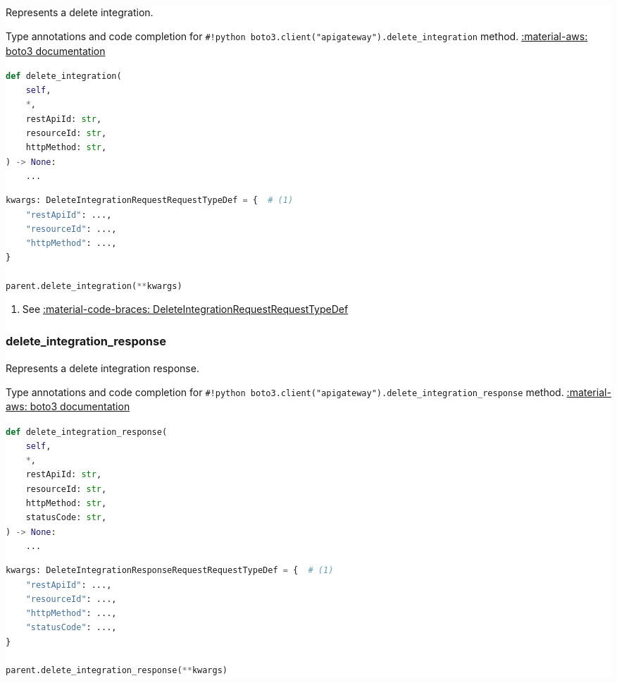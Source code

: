 Represents a delete integration.

Type annotations and code completion for `#!python boto3.client("apigateway").delete_integration` method.
[:material-aws: boto3 documentation](https://boto3.amazonaws.com/v1/documentation/api/latest/reference/services/apigateway.html#APIGateway.Client.delete_integration)

```python title="Method definition"
def delete_integration(
    self,
    *,
    restApiId: str,
    resourceId: str,
    httpMethod: str,
) -> None:
    ...
```



```python title="Usage example with kwargs"
kwargs: DeleteIntegrationRequestRequestTypeDef = {  # (1)
    "restApiId": ...,
    "resourceId": ...,
    "httpMethod": ...,
}

parent.delete_integration(**kwargs)
```

1. See [:material-code-braces: DeleteIntegrationRequestRequestTypeDef](./type_defs.md#deleteintegrationrequestrequesttypedef) 

### delete\_integration\_response

Represents a delete integration response.

Type annotations and code completion for `#!python boto3.client("apigateway").delete_integration_response` method.
[:material-aws: boto3 documentation](https://boto3.amazonaws.com/v1/documentation/api/latest/reference/services/apigateway.html#APIGateway.Client.delete_integration_response)

```python title="Method definition"
def delete_integration_response(
    self,
    *,
    restApiId: str,
    resourceId: str,
    httpMethod: str,
    statusCode: str,
) -> None:
    ...
```



```python title="Usage example with kwargs"
kwargs: DeleteIntegrationResponseRequestRequestTypeDef = {  # (1)
    "restApiId": ...,
    "resourceId": ...,
    "httpMethod": ...,
    "statusCode": ...,
}

parent.delete_integration_response(**kwargs)
```
